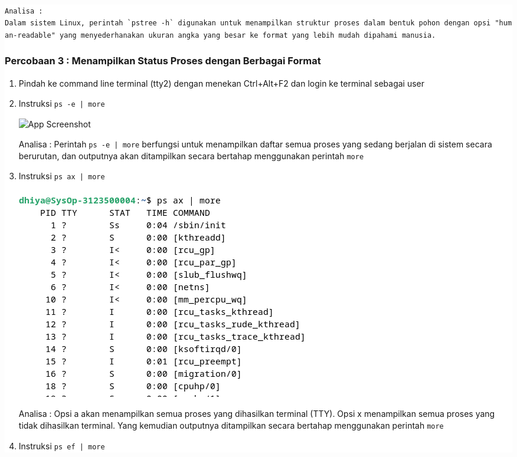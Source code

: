     Analisa : 
    Dalam sistem Linux, perintah `pstree -h` digunakan untuk menampilkan struktur proses dalam bentuk pohon dengan opsi "human-readable" yang menyederhanakan ukuran angka yang besar ke format yang lebih mudah dipahami manusia.

### Percobaan 3 : Menampilkan Status Proses dengan Berbagai Format

1. Pindah ke command line terminal (tty2) dengan menekan Ctrl+Alt+F2 
dan login ke terminal sebagai user

2. Instruksi `ps -e | more`

    ![App Screenshot](img/Perc3_!.png)

    Analisa : 
    Perintah `ps -e | more` berfungsi untuk menampilkan daftar semua proses yang sedang berjalan di sistem secara berurutan, dan outputnya akan ditampilkan secara bertahap menggunakan perintah `more`

3. Instruksi `ps ax | more`

    ![App Screenshot](img/Perc3_2.png)

    Analisa : 
    Opsi a akan menampilkan semua proses yang dihasilkan terminal (TTY). Opsi x menampilkan semua proses yang tidak dihasilkan terminal. Yang kemudian outputnya ditampilkan secara bertahap menggunakan perintah `more`

4. Instruksi `ps ef | more`
